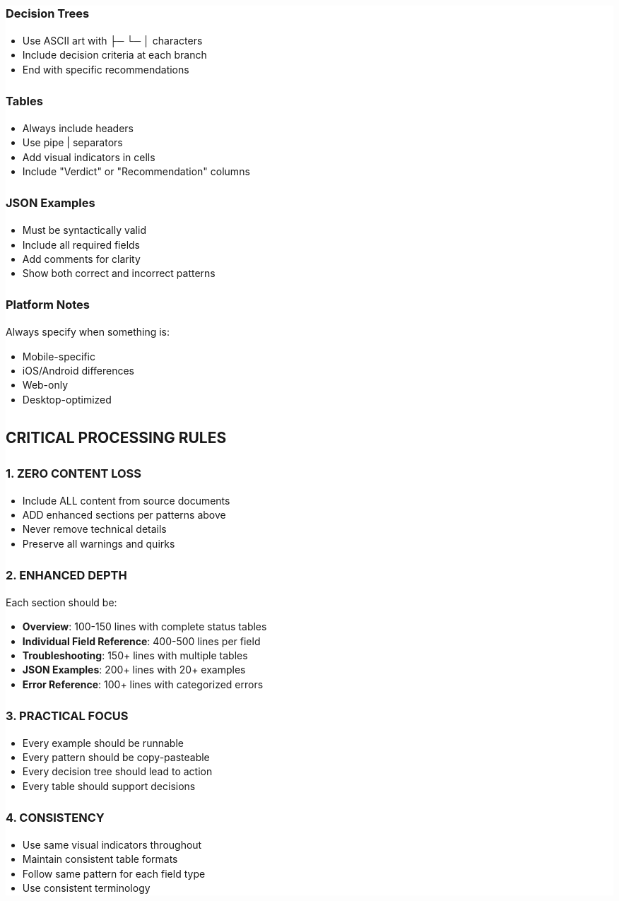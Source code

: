 ### Decision Trees
- Use ASCII art with ├─ └─ │ characters
- Include decision criteria at each branch
- End with specific recommendations

### Tables
- Always include headers
- Use pipe | separators
- Add visual indicators in cells
- Include "Verdict" or "Recommendation" columns

### JSON Examples
- Must be syntactically valid
- Include all required fields
- Add comments for clarity
- Show both correct and incorrect patterns

### Platform Notes
Always specify when something is:
- Mobile-specific
- iOS/Android differences
- Web-only
- Desktop-optimized

## CRITICAL PROCESSING RULES

### 1. ZERO CONTENT LOSS
- Include ALL content from source documents
- ADD enhanced sections per patterns above
- Never remove technical details
- Preserve all warnings and quirks

### 2. ENHANCED DEPTH
Each section should be:
- **Overview**: 100-150 lines with complete status tables
- **Individual Field Reference**: 400-500 lines per field
- **Troubleshooting**: 150+ lines with multiple tables
- **JSON Examples**: 200+ lines with 20+ examples
- **Error Reference**: 100+ lines with categorized errors

### 3. PRACTICAL FOCUS
- Every example should be runnable
- Every pattern should be copy-pasteable
- Every decision tree should lead to action
- Every table should support decisions

### 4. CONSISTENCY
- Use same visual indicators throughout
- Maintain consistent table formats
- Follow same pattern for each field type
- Use consistent terminology
